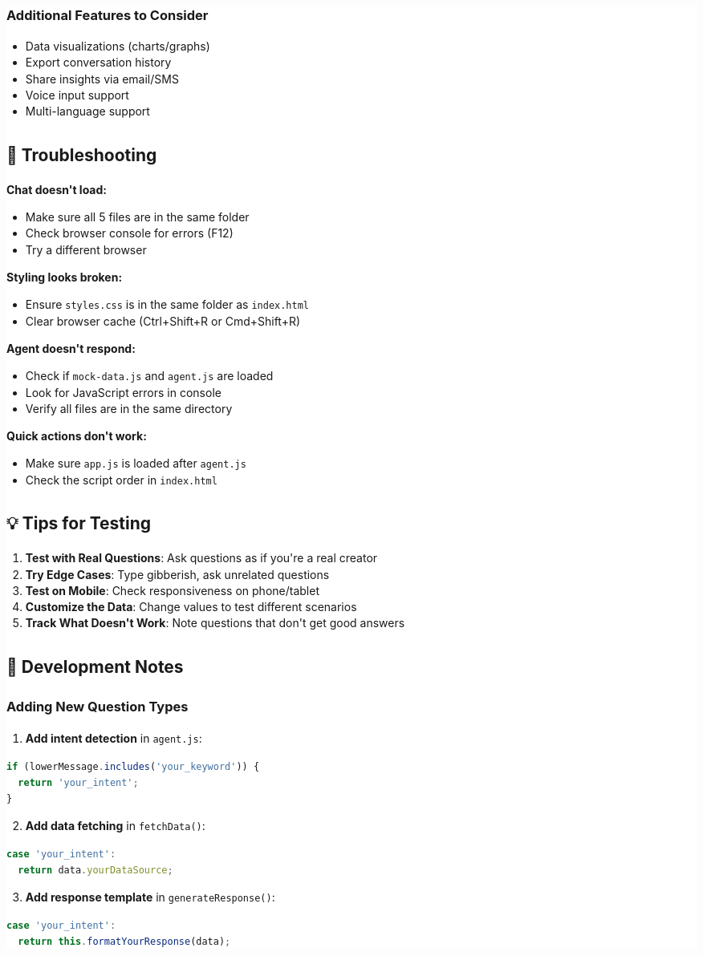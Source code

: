 ### Additional Features to Consider
- Data visualizations (charts/graphs)
- Export conversation history
- Share insights via email/SMS
- Voice input support
- Multi-language support

## 🐛 Troubleshooting

**Chat doesn't load:**
- Make sure all 5 files are in the same folder
- Check browser console for errors (F12)
- Try a different browser

**Styling looks broken:**
- Ensure `styles.css` is in the same folder as `index.html`
- Clear browser cache (Ctrl+Shift+R or Cmd+Shift+R)

**Agent doesn't respond:**
- Check if `mock-data.js` and `agent.js` are loaded
- Look for JavaScript errors in console
- Verify all files are in the same directory

**Quick actions don't work:**
- Make sure `app.js` is loaded after `agent.js`
- Check the script order in `index.html`

## 💡 Tips for Testing

1. **Test with Real Questions**: Ask questions as if you're a real creator
2. **Try Edge Cases**: Type gibberish, ask unrelated questions
3. **Test on Mobile**: Check responsiveness on phone/tablet
4. **Customize the Data**: Change values to test different scenarios
5. **Track What Doesn't Work**: Note questions that don't get good answers

## 📝 Development Notes

### Adding New Question Types

1. **Add intent detection** in `agent.js`:
```javascript
if (lowerMessage.includes('your_keyword')) {
  return 'your_intent';
}
```

2. **Add data fetching** in `fetchData()`:
```javascript
case 'your_intent':
  return data.yourDataSource;
```

3. **Add response template** in `generateResponse()`:
```javascript
case 'your_intent':
  return this.formatYourResponse(data);
```
